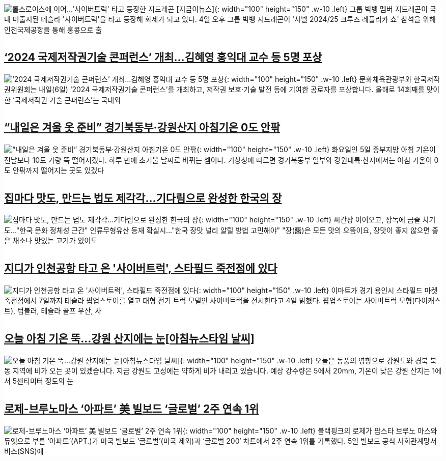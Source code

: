 ![롤스로이스에 이어...'사이버트럭' 타고 등장한 지드래곤 [지금이뉴스]](https://mimgnews.pstatic.net/image/origin/052/2024/11/05/2109448.jpg?type=nf220_150){: width="100" height="150" .w-10 .left}
그룹 빅뱅 멤버 지드래곤이 국내 미출시된 테슬라 '사이버트럭'을 타고 등장해 화제가 되고 있다. 4일 오후 그룹 빅뱅 지드래곤이 '샤넬 2024/25 크루즈 레플리카 쇼' 참석을 위해 인천국제공항을 통해 홍콩으로 출

## [‘2024 국제저작권기술 콘퍼런스’ 개최…김혜영 홍익대 교수 등 5명 포상](https://n.news.naver.com/mnews/article/056/0011831870)

![‘2024 국제저작권기술 콘퍼런스’ 개최…김혜영 홍익대 교수 등 5명 포상](https://mimgnews.pstatic.net/image/origin/056/2024/11/05/11831870.jpg?type=nf220_150){: width="100" height="150" .w-10 .left}
문화체육관광부와 한국저작권위원회는 내일(6일) ‘2024 국제저작권기술 콘퍼런스’를 개최하고, 저작권 보호·기술 발전 등에 기여한 공로자를 포상합니다. 올해로 14회째를 맞이한 ‘국제저작권 기술 콘퍼런스’는 국내외

## [“내일은 겨울 옷 준비” 경기북동부·강원산지 아침기온 0도 안팎](https://n.news.naver.com/mnews/article/016/0002383448)

![“내일은 겨울 옷 준비” 경기북동부·강원산지 아침기온 0도 안팎](https://mimgnews.pstatic.net/image/origin/016/2024/11/04/2383448.jpg?type=nf220_150){: width="100" height="150" .w-10 .left}
화요일인 5일 중부지방 아침 기온이 전날보다 10도 가량 뚝 떨어지겠다. 하루 만에 초겨울 날씨로 바뀌는 셈이다. 기상청에 따르면 경기북동부 일부와 강원내륙·산지에서는 아침 기온이 0도 안팎까지 떨어지는 곳도 있겠다

## [집마다 맛도, 만드는 법도 제각각…기다림으로 완성한 한국의 장](https://n.news.naver.com/mnews/article/001/0015025638)

![집마다 맛도, 만드는 법도 제각각…기다림으로 완성한 한국의 장](https://mimgnews.pstatic.net/image/origin/001/2024/11/05/15025638.jpg?type=nf220_150){: width="100" height="150" .w-10 .left}
씨간장 이어오고, 장독에 금줄 치기도…"한국 문화 정체성 근간" 인류무형유산 등재 확실시…"한국 장맛 널리 알릴 방법 고민해야" "장(醬)은 모든 맛의 으뜸이요, 장맛이 좋지 않으면 좋은 채소나 맛있는 고기가 있어도

## [지디가 인천공항 타고 온 '사이버트럭', 스타필드 죽전점에 있다](https://n.news.naver.com/mnews/article/469/0000831347)

![지디가 인천공항 타고 온 '사이버트럭', 스타필드 죽전점에 있다](https://mimgnews.pstatic.net/image/origin/469/2024/11/04/831347.jpg?type=nf220_150){: width="100" height="150" .w-10 .left}
이마트가 경기 용인시 스타필드 마켓 죽전점에서 7일까지 테슬라 팝업스토어를 열고 대형 전기 트럭 모델인 사이버트럭을 전시한다고 4일 밝혔다. 팝업스토어는 사이버트럭 모형(다이캐스트), 텀블러, 테슬라 골프 우산, 사

## [오늘 아침 기온 뚝…강원 산지에는 눈[아침뉴스타임 날씨]](https://n.news.naver.com/mnews/article/056/0011831942)

![오늘 아침 기온 뚝…강원 산지에는 눈[아침뉴스타임 날씨]](https://mimgnews.pstatic.net/image/origin/056/2024/11/05/11831942.jpg?type=nf220_150){: width="100" height="150" .w-10 .left}
오늘은 동풍의 영향으로 강원도와 경북 북동 지역에 비가 오는 곳이 있겠습니다. 지금 강원도 고성에는 약하게 비가 내리고 있습니다. 예상 강수량은 5에서 20mm, 기온이 낮은 강원 산지는 1에서 5센티미터 정도의 눈

## [로제-브루노마스 ‘아파트’ 美 빌보드 ‘글로벌’ 2주 연속 1위](https://n.news.naver.com/mnews/article/366/0001029625)

![로제-브루노마스 ‘아파트’ 美 빌보드 ‘글로벌’ 2주 연속 1위](https://mimgnews.pstatic.net/image/origin/366/2024/11/05/1029625.jpg?type=nf220_150){: width="100" height="150" .w-10 .left}
블랙핑크의 로제가 팝스타 브루노 마스와 듀엣으로 부른 ‘아파트’(APT.)가 미국 빌보드 ‘글로벌’(미국 제외)과 ‘글로벌 200′ 차트에서 2주 연속 1위를 기록했다. 5일 빌보드 공식 사회관계망서비스(SNS)에
